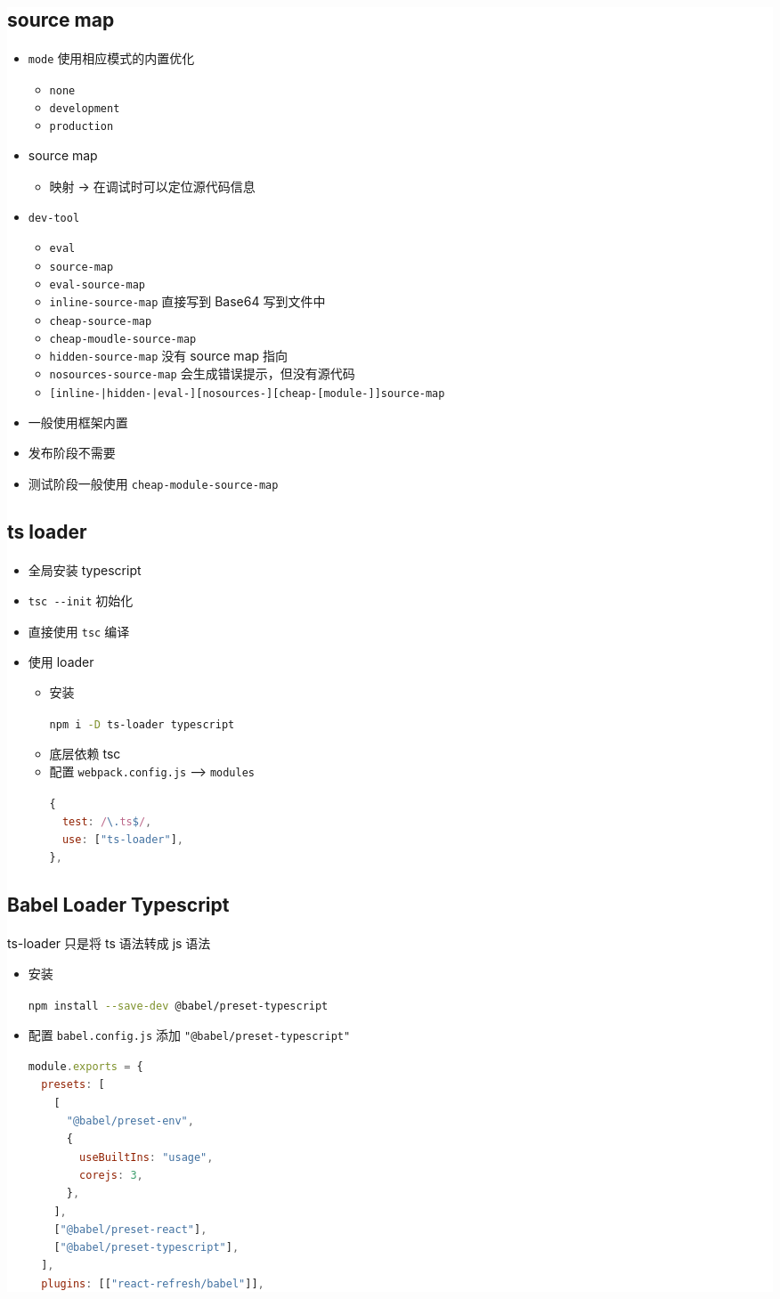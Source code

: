 ## source map
- `mode` 使用相应模式的内置优化
  - `none` 
  - `development` 
  - `production` 

- source map 
  - 映射 -> 在调试时可以定位源代码信息

- `dev-tool`
  - `eval`
  - `source-map`
  - `eval-source-map`
  - `inline-source-map` 直接写到 Base64 写到文件中
  - `cheap-source-map` 
  - `cheap-moudle-source-map`
  - `hidden-source-map` 没有 source map 指向
  - `nosources-source-map` 会生成错误提示，但没有源代码
  - `[inline-|hidden-|eval-][nosources-][cheap-[module-]]source-map`

- 一般使用框架内置
- 发布阶段不需要
- 测试阶段一般使用 `cheap-module-source-map`

## ts loader
- 全局安装 typescript
- `tsc --init` 初始化

- 直接使用 `tsc` 编译
- 使用 loader
  - 安装 
    ```sh
    npm i -D ts-loader typescript
    ```
  - 底层依赖 tsc
  - 配置 `webpack.config.js` --> `modules`
    ```js
    {
      test: /\.ts$/,
      use: ["ts-loader"],
    },
    ```

## Babel Loader Typescript
ts-loader 只是将 ts 语法转成 js 语法
- 安装 
  ```sh
  npm install --save-dev @babel/preset-typescript
  ```
- 配置 `babel.config.js` 添加 `"@babel/preset-typescript"` 
  ```js
  module.exports = {
    presets: [
      [
        "@babel/preset-env",
        {
          useBuiltIns: "usage",
          corejs: 3,
        },
      ],
      ["@babel/preset-react"],
      ["@babel/preset-typescript"],
    ],
    plugins: [["react-refresh/babel"]],
  ```